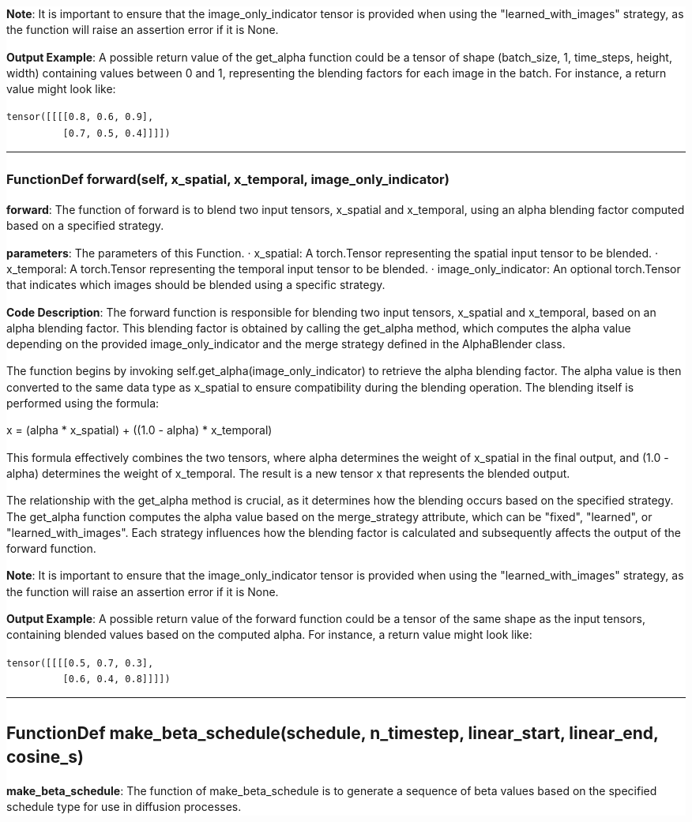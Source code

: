**Note**: It is important to ensure that the image_only_indicator tensor is provided when using the "learned_with_images" strategy, as the function will raise an assertion error if it is None.

**Output Example**: A possible return value of the get_alpha function could be a tensor of shape (batch_size, 1, time_steps, height, width) containing values between 0 and 1, representing the blending factors for each image in the batch. For instance, a return value might look like:
```
tensor([[[[0.8, 0.6, 0.9],
          [0.7, 0.5, 0.4]]]])
```
***
### FunctionDef forward(self, x_spatial, x_temporal, image_only_indicator)
**forward**: The function of forward is to blend two input tensors, x_spatial and x_temporal, using an alpha blending factor computed based on a specified strategy.

**parameters**: The parameters of this Function.
· x_spatial: A torch.Tensor representing the spatial input tensor to be blended.
· x_temporal: A torch.Tensor representing the temporal input tensor to be blended.
· image_only_indicator: An optional torch.Tensor that indicates which images should be blended using a specific strategy.

**Code Description**: The forward function is responsible for blending two input tensors, x_spatial and x_temporal, based on an alpha blending factor. This blending factor is obtained by calling the get_alpha method, which computes the alpha value depending on the provided image_only_indicator and the merge strategy defined in the AlphaBlender class.

The function begins by invoking self.get_alpha(image_only_indicator) to retrieve the alpha blending factor. The alpha value is then converted to the same data type as x_spatial to ensure compatibility during the blending operation. The blending itself is performed using the formula:

x = (alpha * x_spatial) + ((1.0 - alpha) * x_temporal)

This formula effectively combines the two tensors, where alpha determines the weight of x_spatial in the final output, and (1.0 - alpha) determines the weight of x_temporal. The result is a new tensor x that represents the blended output.

The relationship with the get_alpha method is crucial, as it determines how the blending occurs based on the specified strategy. The get_alpha function computes the alpha value based on the merge_strategy attribute, which can be "fixed", "learned", or "learned_with_images". Each strategy influences how the blending factor is calculated and subsequently affects the output of the forward function.

**Note**: It is important to ensure that the image_only_indicator tensor is provided when using the "learned_with_images" strategy, as the function will raise an assertion error if it is None.

**Output Example**: A possible return value of the forward function could be a tensor of the same shape as the input tensors, containing blended values based on the computed alpha. For instance, a return value might look like:
```
tensor([[[[0.5, 0.7, 0.3],
          [0.6, 0.4, 0.8]]]])
```
***
## FunctionDef make_beta_schedule(schedule, n_timestep, linear_start, linear_end, cosine_s)
**make_beta_schedule**: The function of make_beta_schedule is to generate a sequence of beta values based on the specified schedule type for use in diffusion processes.
